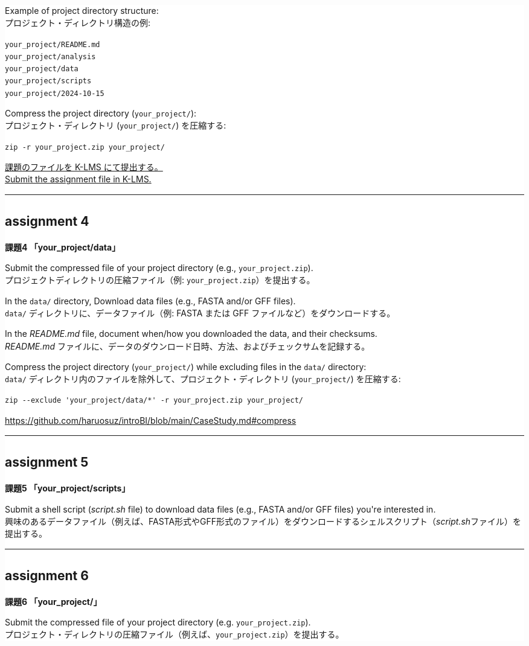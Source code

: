Example of project directory structure:  
プロジェクト・ディレクトリ構造の例:  
```
your_project/README.md
your_project/analysis
your_project/data
your_project/scripts
your_project/2024-10-15
```

Compress the project directory (`your_project/`):  
プロジェクト・ディレクトリ (`your_project/`) を圧縮する:  
```
zip -r your_project.zip your_project/
```

[課題のファイルを K-LMS にて提出する。  
Submit the assignment file in K-LMS.  ](https://lms.keio.jp/) 

----------
## assignment 4
**課題4 「your_project/data」**

Submit the compressed file of your project directory (e.g., `your_project.zip`).  
プロジェクトディレクトリの圧縮ファイル（例: `your_project.zip`）を提出する。  

In the `data/` directory, Download data files (e.g., FASTA and/or GFF files).  
`data/` ディレクトリに、データファイル（例: FASTA または GFF ファイルなど）をダウンロードする。  

In the *README.md* file, document when/how you downloaded the data, and their checksums.  
*README.md* ファイルに、データのダウンロード日時、方法、およびチェックサムを記録する。  

Compress the project directory (`your_project/`) while excluding files in the `data/` directory:  
`data/` ディレクトリ内のファイルを除外して、プロジェクト・ディレクトリ (`your_project/`) を圧縮する:  
```
zip --exclude 'your_project/data/*' -r your_project.zip your_project/
```

https://github.com/haruosuz/introBI/blob/main/CaseStudy.md#compress

----------
## assignment 5
**課題5 「your_project/scripts」**

Submit a shell script (*script.sh* file) to download data files (e.g., FASTA and/or GFF files) you're interested in.  
興味のあるデータファイル（例えば、FASTA形式やGFF形式のファイル）をダウンロードするシェルスクリプト（*script.sh*ファイル）を提出する。  

----------
## assignment 6
**課題6 「your_project/」**

Submit the compressed file of your project directory (e.g. `your_project.zip`).  
プロジェクト・ディレクトリの圧縮ファイル（例えば、`your_project.zip`）を提出する。  

